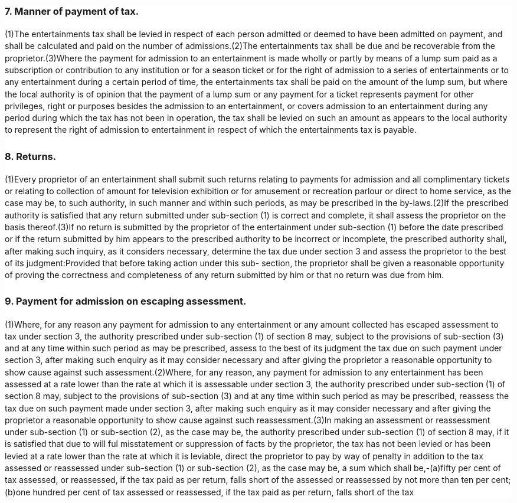 ### 7. Manner of payment of tax.

(1)The entertainments tax shall be levied in respect of each person admitted
or deemed to have been admitted on payment, and shall be calculated and paid
on the number of admissions.(2)The entertainments tax shall be due and be
recoverable from the proprietor.(3)Where the payment for admission to an
entertainment is made wholly or partly by means of a lump sum paid as a
subscription or contribution to any institution or for a season ticket or for
the right of admission to a series of entertainments or to any entertainment
during a certain period of time, the entertainments tax shall be paid on the
amount of the lump sum, but where the local authority is of opinion that the
payment of a lump sum or any payment for a ticket represents payment for other
privileges, right or purposes besides the admission to an entertainment, or
covers admission to an entertainment during any period during which the tax
has not been in operation, the tax shall be levied on such an amount as
appears to the local authority to represent the right of admission to
entertainment in respect of which the entertainments tax is payable.

### 8. Returns.

(1)Every proprietor of an entertainment shall submit such returns relating to
payments for admission and all complimentary tickets or relating to collection
of amount for television exhibition or for amusement or recreation parlour or
direct to home service, as the case may be, to such authority, in such manner
and within such periods, as may be prescribed in the by-laws.(2)If the
prescribed authority is satisfied that any return submitted under sub-section
(1) is correct and complete, it shall assess the proprietor on the basis
thereof.(3)If no return is submitted by the proprietor of the entertainment
under sub-section (1) before the date prescribed or if the return submitted by
him appears to the prescribed authority to be incorrect or incomplete, the
prescribed authority shall, after making such inquiry, as it considers
necessary, determine the tax due under section 3 and assess the proprietor to
the best of its judgment:Provided that before taking action under this sub-
section, the proprietor shall be given a reasonable opportunity of proving the
correctness and completeness of any return submitted by him or that no return
was due from him.

### 9. Payment for admission on escaping assessment.

(1)Where, for any reason any payment for admission to any entertainment or any
amount collected has escaped assessment to tax under section 3, the authority
prescribed under sub-section (1) of section 8 may, subject to the provisions
of sub-section (3) and at any time within such period as may be prescribed,
assess to the best of its judgment the tax due on such payment under section
3, after making such enquiry as it may consider necessary and after giving the
proprietor a reasonable opportunity to show cause against such
assessment.(2)Where, for any reason, any payment for admission to any
entertainment has been assessed at a rate lower than the rate at which it is
assessable under section 3, the authority prescribed under sub-section (1) of
section 8 may, subject to the provisions of sub-section (3) and at any time
within such period as may be prescribed, reassess the tax due on such payment
made under section 3, after making such enquiry as it may consider necessary
and after giving the proprietor a reasonable opportunity to show cause against
such reassessment.(3)In making an assessment or reassessment under sub-section
(1) or sub-section (2), as the case may be, the authority prescribed under
sub-section (1) of section 8 may, if it is satisfied that due to will ful
misstatement or suppression of facts by the proprietor, the tax has not been
levied or has been levied at a rate lower than the rate at which it is
leviable, direct the proprietor to pay by way of penalty in addition to the
tax assessed or reassessed under sub-section (1) or sub-section (2), as the
case may be, a sum which shall be,-(a)fifty per cent of tax assessed, or
reassessed, if the tax paid as per return, falls short of the assessed or
reassessed by not more than ten per cent;(b)one hundred per cent of tax
assessed or reassessed, if the tax paid as per return, falls short of the tax